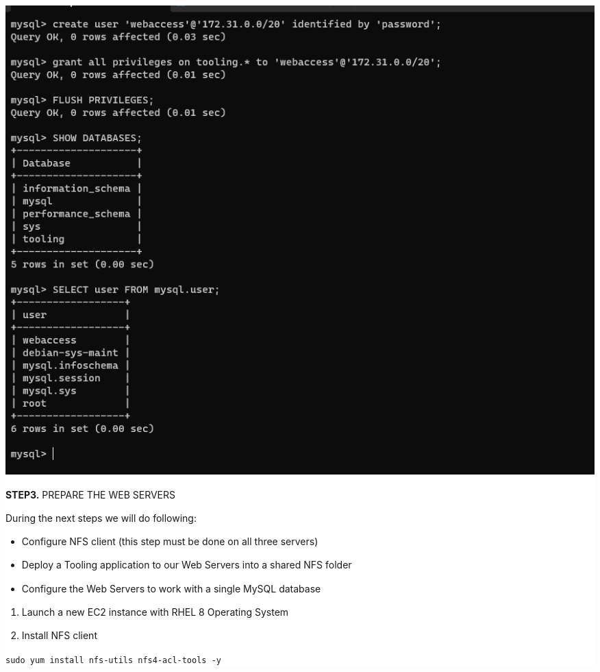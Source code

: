 ![fixed error from the top](./images/27.png)

**STEP3.** PREPARE THE WEB SERVERS

During the next steps we will do following:

+ Configure NFS client (this step must be done on all three servers)

+ Deploy a Tooling application to our Web Servers into a shared NFS folder

+ Configure the Web Servers to work with a single MySQL database

1. Launch a new EC2 instance with RHEL 8 Operating System

2. Install NFS client

`sudo yum install nfs-utils nfs4-acl-tools -y`
